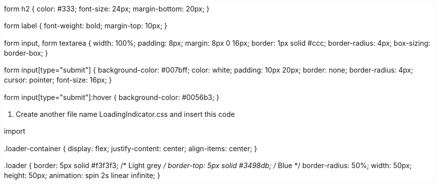 form h2 {
  color: #333;
  font-size: 24px;
  margin-bottom: 20px;
}

form label {
  font-weight: bold;
  margin-top: 10px;
}

form input,
form textarea {
  width: 100%;
  padding: 8px;
  margin: 8px 0 16px;
  border: 1px solid #ccc;
  border-radius: 4px;
  box-sizing: border-box;
}

form input[type="submit"] {
  background-color: #007bff;
  color: white;
  padding: 10px 20px;
  border: none;
  border-radius: 4px;
  cursor: pointer;
  font-size: 16px;
}

form input[type="submit"]:hover {
  background-color: #0056b3;
}



1. Create another file name LoadingIndicator.css and insert this code

import

.loader-container {
  display: flex;
  justify-content: center;
  align-items: center;
}

.loader {
  border: 5px solid #f3f3f3; /* Light grey */
  border-top: 5px solid #3498db; /* Blue */
  border-radius: 50%;
  width: 50px;
  height: 50px;
  animation: spin 2s linear infinite;
}
